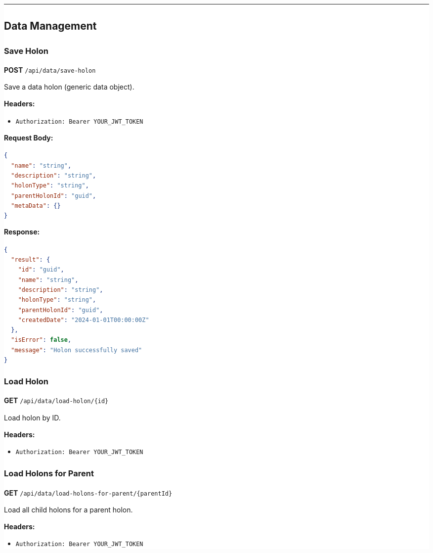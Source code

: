 
---

## Data Management

### Save Holon
**POST** `/api/data/save-holon`

Save a data holon (generic data object).

**Headers:**
- `Authorization: Bearer YOUR_JWT_TOKEN`

**Request Body:**
```json
{
  "name": "string",
  "description": "string",
  "holonType": "string",
  "parentHolonId": "guid",
  "metaData": {}
}
```

**Response:**
```json
{
  "result": {
    "id": "guid",
    "name": "string",
    "description": "string",
    "holonType": "string",
    "parentHolonId": "guid",
    "createdDate": "2024-01-01T00:00:00Z"
  },
  "isError": false,
  "message": "Holon successfully saved"
}
```

### Load Holon
**GET** `/api/data/load-holon/{id}`

Load holon by ID.

**Headers:**
- `Authorization: Bearer YOUR_JWT_TOKEN`

### Load Holons for Parent
**GET** `/api/data/load-holons-for-parent/{parentId}`

Load all child holons for a parent holon.

**Headers:**
- `Authorization: Bearer YOUR_JWT_TOKEN`
